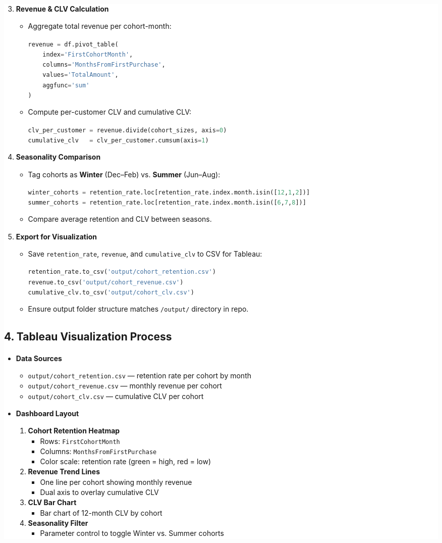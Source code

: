 3. **Revenue & CLV Calculation**  
   - Aggregate total revenue per cohort-month:  
     ```python
     revenue = df.pivot_table(
         index='FirstCohortMonth',
         columns='MonthsFromFirstPurchase',
         values='TotalAmount',
         aggfunc='sum'
     )
     ```
   - Compute per-customer CLV and cumulative CLV:  
     ```python
     clv_per_customer = revenue.divide(cohort_sizes, axis=0)
     cumulative_clv   = clv_per_customer.cumsum(axis=1)
     ```

4. **Seasonality Comparison**  
   - Tag cohorts as **Winter** (Dec–Feb) vs. **Summer** (Jun–Aug):  
     ```python
     winter_cohorts = retention_rate.loc[retention_rate.index.month.isin([12,1,2])]
     summer_cohorts = retention_rate.loc[retention_rate.index.month.isin([6,7,8])]
     ```
   - Compare average retention and CLV between seasons.

5. **Export for Visualization**  
   - Save `retention_rate`, `revenue`, and `cumulative_clv` to CSV for Tableau:  
     ```python
     retention_rate.to_csv('output/cohort_retention.csv')
     revenue.to_csv('output/cohort_revenue.csv')
     cumulative_clv.to_csv('output/cohort_clv.csv')
     ```
   - Ensure output folder structure matches `/output/` directory in repo.




## 4. Tableau Visualization Process

- **Data Sources**  
  - `output/cohort_retention.csv` — retention rate per cohort by month  
  - `output/cohort_revenue.csv` — monthly revenue per cohort  
  - `output/cohort_clv.csv` — cumulative CLV per cohort  

- **Dashboard Layout**  
  1. **Cohort Retention Heatmap**  
     - Rows: `FirstCohortMonth`   
     - Columns: `MonthsFromFirstPurchase`   
     - Color scale: retention rate (green = high, red = low)  
  2. **Revenue Trend Lines**  
     - One line per cohort showing monthly revenue  
     - Dual axis to overlay cumulative CLV  
  3. **CLV Bar Chart**  
     - Bar chart of 12-month CLV by cohort  
  4. **Seasonality Filter**  
     - Parameter control to toggle Winter vs. Summer cohorts  
